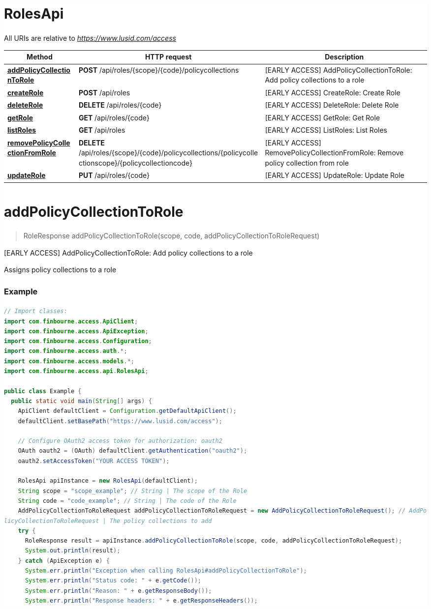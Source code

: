 # RolesApi

All URIs are relative to *https://www.lusid.com/access*

Method | HTTP request | Description
------------- | ------------- | -------------
[**addPolicyCollectionToRole**](RolesApi.md#addPolicyCollectionToRole) | **POST** /api/roles/{scope}/{code}/policycollections | [EARLY ACCESS] AddPolicyCollectionToRole: Add policy collections to a role
[**createRole**](RolesApi.md#createRole) | **POST** /api/roles | [EARLY ACCESS] CreateRole: Create Role
[**deleteRole**](RolesApi.md#deleteRole) | **DELETE** /api/roles/{code} | [EARLY ACCESS] DeleteRole: Delete Role
[**getRole**](RolesApi.md#getRole) | **GET** /api/roles/{code} | [EARLY ACCESS] GetRole: Get Role
[**listRoles**](RolesApi.md#listRoles) | **GET** /api/roles | [EARLY ACCESS] ListRoles: List Roles
[**removePolicyCollectionFromRole**](RolesApi.md#removePolicyCollectionFromRole) | **DELETE** /api/roles/{scope}/{code}/policycollections/{policycollectionscope}/{policycollectioncode} | [EARLY ACCESS] RemovePolicyCollectionFromRole: Remove policy collection from role
[**updateRole**](RolesApi.md#updateRole) | **PUT** /api/roles/{code} | [EARLY ACCESS] UpdateRole: Update Role


<a name="addPolicyCollectionToRole"></a>
# **addPolicyCollectionToRole**
> RoleResponse addPolicyCollectionToRole(scope, code, addPolicyCollectionToRoleRequest)

[EARLY ACCESS] AddPolicyCollectionToRole: Add policy collections to a role

Assigns policy collections to a role

### Example
```java
// Import classes:
import com.finbourne.access.ApiClient;
import com.finbourne.access.ApiException;
import com.finbourne.access.Configuration;
import com.finbourne.access.auth.*;
import com.finbourne.access.models.*;
import com.finbourne.access.api.RolesApi;

public class Example {
  public static void main(String[] args) {
    ApiClient defaultClient = Configuration.getDefaultApiClient();
    defaultClient.setBasePath("https://www.lusid.com/access");
    
    // Configure OAuth2 access token for authorization: oauth2
    OAuth oauth2 = (OAuth) defaultClient.getAuthentication("oauth2");
    oauth2.setAccessToken("YOUR ACCESS TOKEN");

    RolesApi apiInstance = new RolesApi(defaultClient);
    String scope = "scope_example"; // String | The scope of the Role
    String code = "code_example"; // String | The code of the Role
    AddPolicyCollectionToRoleRequest addPolicyCollectionToRoleRequest = new AddPolicyCollectionToRoleRequest(); // AddPolicyCollectionToRoleRequest | The policy collections to add
    try {
      RoleResponse result = apiInstance.addPolicyCollectionToRole(scope, code, addPolicyCollectionToRoleRequest);
      System.out.println(result);
    } catch (ApiException e) {
      System.err.println("Exception when calling RolesApi#addPolicyCollectionToRole");
      System.err.println("Status code: " + e.getCode());
      System.err.println("Reason: " + e.getResponseBody());
      System.err.println("Response headers: " + e.getResponseHeaders());
```
